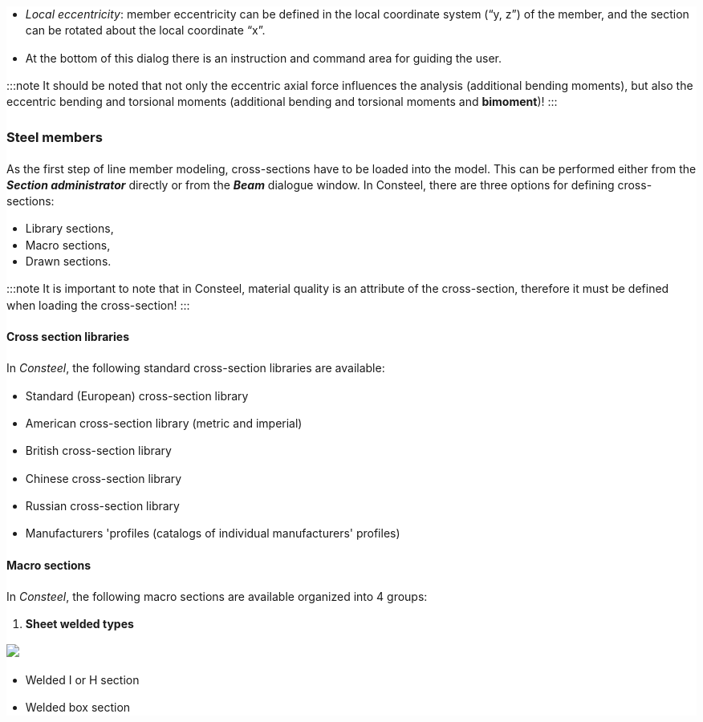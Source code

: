 - _Local eccentricity_: member eccentricity can be defined in the local coordinate system (“y, z”) of the member, and the section can be rotated about the local coordinate “x”.

- At the bottom of this dialog there is an instruction and command area for guiding the user.




:::note
It should be noted that not only the eccentric axial force influences the analysis (additional bending moments), but also the eccentric bending and torsional moments (additional bending and torsional moments and **bimoment**)!
:::

### Steel members


As the first step of line member modeling, cross-sections have to be loaded into the model. This can be performed either from the **_Section administrator_** directly or from the **_Beam_** dialogue window. In Consteel, there are three options for defining cross-sections:

- Library sections,
- Macro sections,
- Drawn sections.

:::note
It is important to note that in Consteel, material quality is an attribute of the cross-section, therefore it must be defined when loading the cross-section!
:::

#### Cross section libraries


In _Consteel_, the following standard cross-section libraries are available:

- Standard (European) cross-section library

- American cross-section library (metric and imperial)

- British cross-section library

- Chinese cross-section library

- Russian cross-section library

- Manufacturers 'profiles (catalogs of individual manufacturers' profiles)


#### Macro sections


In _Consteel_, the following macro sections are available organized into 4 groups:

1. **Sheet welded types**


[![](https://Consteelsoftware.com/wp-content/uploads/2021/04/image-1713.png)](./img/wp-content-uploads-2021-04-image-1713.png)

- Welded I or H section

- Welded box section
